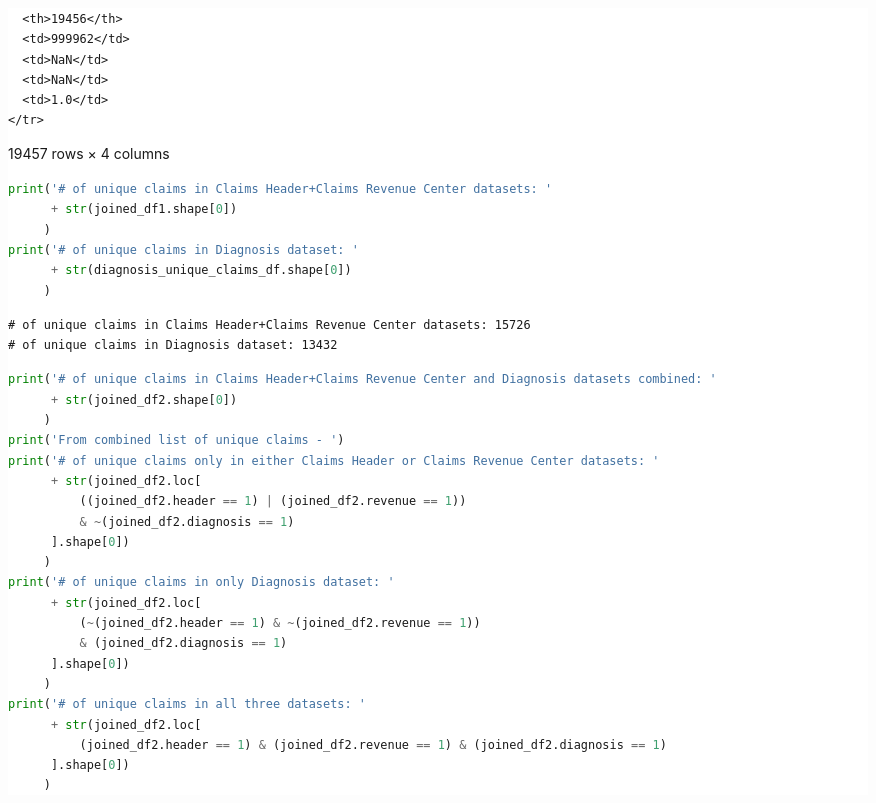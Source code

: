       <th>19456</th>
      <td>999962</td>
      <td>NaN</td>
      <td>NaN</td>
      <td>1.0</td>
    </tr>
  </tbody>
</table>
<p>19457 rows × 4 columns</p>
</div>




```python
print('# of unique claims in Claims Header+Claims Revenue Center datasets: ' 
      + str(joined_df1.shape[0])
     )
print('# of unique claims in Diagnosis dataset: ' 
      + str(diagnosis_unique_claims_df.shape[0])
     )
```

    # of unique claims in Claims Header+Claims Revenue Center datasets: 15726
    # of unique claims in Diagnosis dataset: 13432



```python
print('# of unique claims in Claims Header+Claims Revenue Center and Diagnosis datasets combined: ' 
      + str(joined_df2.shape[0])
     )
print('From combined list of unique claims - ')
print('# of unique claims only in either Claims Header or Claims Revenue Center datasets: ' 
      + str(joined_df2.loc[
          ((joined_df2.header == 1) | (joined_df2.revenue == 1))
          & ~(joined_df2.diagnosis == 1)
      ].shape[0])
     )
print('# of unique claims in only Diagnosis dataset: ' 
      + str(joined_df2.loc[
          (~(joined_df2.header == 1) & ~(joined_df2.revenue == 1))
          & (joined_df2.diagnosis == 1)
      ].shape[0])
     )
print('# of unique claims in all three datasets: ' 
      + str(joined_df2.loc[
          (joined_df2.header == 1) & (joined_df2.revenue == 1) & (joined_df2.diagnosis == 1)
      ].shape[0])
     )
```
